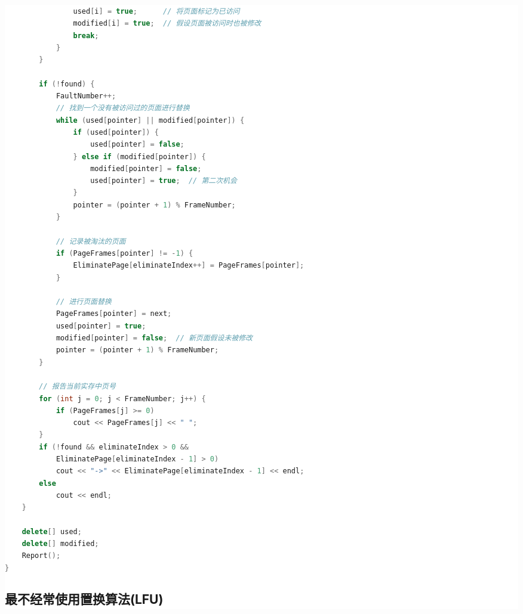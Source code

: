 ```c++
                used[i] = true;      // 将页面标记为已访问
                modified[i] = true;  // 假设页面被访问时也被修改
                break;
            }
        }

        if (!found) {
            FaultNumber++;
            // 找到一个没有被访问过的页面进行替换
            while (used[pointer] || modified[pointer]) {
                if (used[pointer]) {
                    used[pointer] = false;
                } else if (modified[pointer]) {
                    modified[pointer] = false;
                    used[pointer] = true;  // 第二次机会
                }
                pointer = (pointer + 1) % FrameNumber;
            }

            // 记录被淘汰的页面
            if (PageFrames[pointer] != -1) {
                EliminatePage[eliminateIndex++] = PageFrames[pointer];
            }

            // 进行页面替换
            PageFrames[pointer] = next;
            used[pointer] = true;
            modified[pointer] = false;  // 新页面假设未被修改
            pointer = (pointer + 1) % FrameNumber;
        }

        // 报告当前实存中页号
        for (int j = 0; j < FrameNumber; j++) {
            if (PageFrames[j] >= 0)
                cout << PageFrames[j] << " ";
        }
        if (!found && eliminateIndex > 0 &&
            EliminatePage[eliminateIndex - 1] > 0)
            cout << "->" << EliminatePage[eliminateIndex - 1] << endl;
        else
            cout << endl;
    }

    delete[] used;
    delete[] modified;
    Report();
}
```

## 最不经常使用置换算法(LFU)
